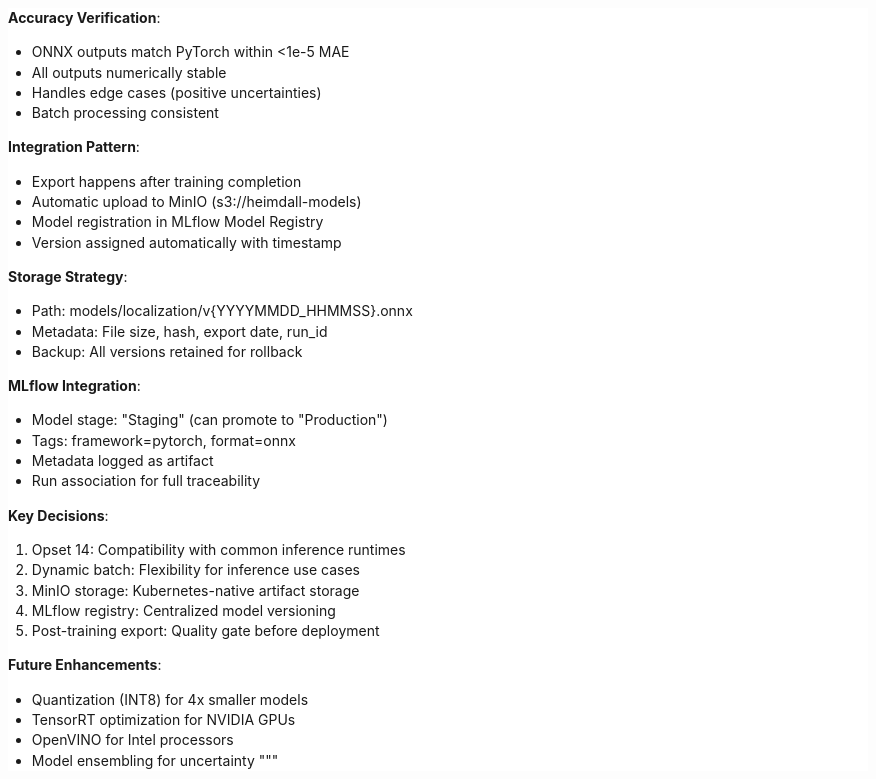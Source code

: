 **Accuracy Verification**:
- ONNX outputs match PyTorch within <1e-5 MAE
- All outputs numerically stable
- Handles edge cases (positive uncertainties)
- Batch processing consistent

**Integration Pattern**:
- Export happens after training completion
- Automatic upload to MinIO (s3://heimdall-models)
- Model registration in MLflow Model Registry
- Version assigned automatically with timestamp

**Storage Strategy**:
- Path: models/localization/v{YYYYMMDD_HHMMSS}.onnx
- Metadata: File size, hash, export date, run_id
- Backup: All versions retained for rollback

**MLflow Integration**:
- Model stage: "Staging" (can promote to "Production")
- Tags: framework=pytorch, format=onnx
- Metadata logged as artifact
- Run association for full traceability

**Key Decisions**:
1. Opset 14: Compatibility with common inference runtimes
2. Dynamic batch: Flexibility for inference use cases
3. MinIO storage: Kubernetes-native artifact storage
4. MLflow registry: Centralized model versioning
5. Post-training export: Quality gate before deployment

**Future Enhancements**:
- Quantization (INT8) for 4x smaller models
- TensorRT optimization for NVIDIA GPUs
- OpenVINO for Intel processors
- Model ensembling for uncertainty
"""
